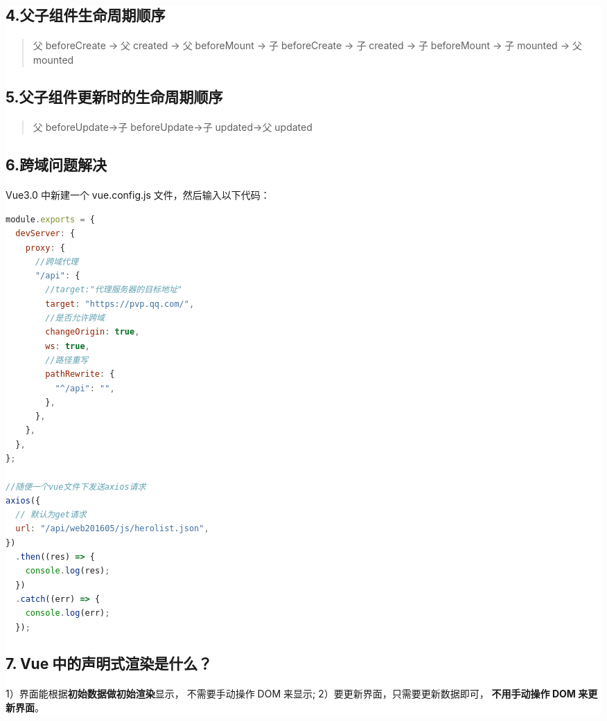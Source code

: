 ## 4.父子组件生命周期顺序

> 父 beforeCreate -> 父 created -> 父 beforeMount -> 子 beforeCreate -> 子 created -> 子 beforeMount -> 子 mounted -> 父 mounted

## 5.父子组件更新时的生命周期顺序

> 父 beforeUpdate->子 beforeUpdate->子 updated->父 updated

## 6.跨域问题解决

Vue3.0 中新建一个 vue.config.js 文件，然后输入以下代码：

```js
module.exports = {
  devServer: {
    proxy: {
      //跨域代理
      "/api": {
        //target:"代理服务器的目标地址"
        target: "https://pvp.qq.com/",
        //是否允许跨域
        changeOrigin: true,
        ws: true,
        //路径重写
        pathRewrite: {
          "^/api": "",
        },
      },
    },
  },
};

//随便一个vue文件下发送axios请求
axios({
  // 默认为get请求
  url: "/api/web201605/js/herolist.json",
})
  .then((res) => {
    console.log(res);
  })
  .catch((err) => {
    console.log(err);
  });
```

## 7. Vue 中的声明式渲染是什么？

1）界面能根据**初始数据做初始渲染**显示， 不需要手动操作 DOM 来显示;
2）要更新界面，只需要更新数据即可， **不用手动操作 DOM 来更新界面**。

